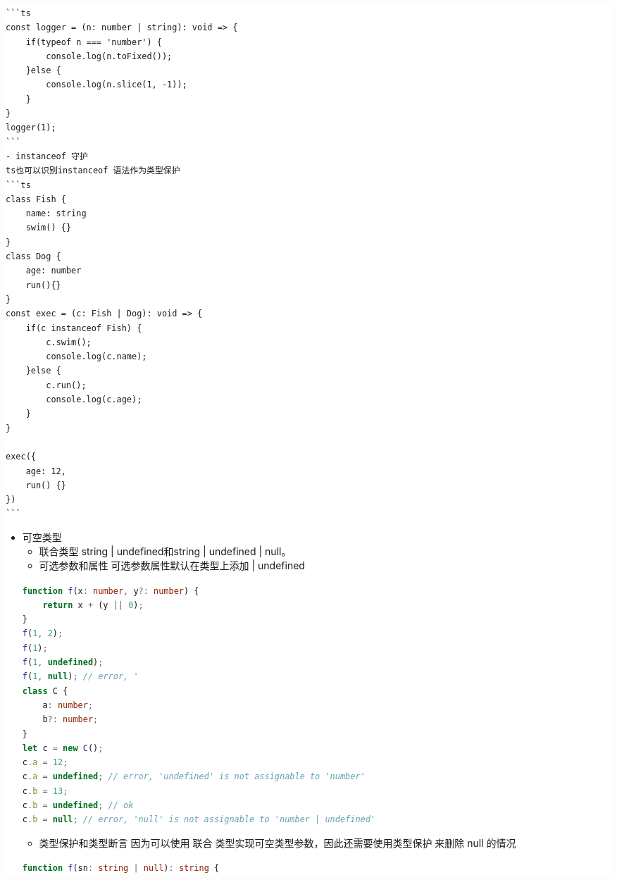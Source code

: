     ```ts
    const logger = (n: number | string): void => {
        if(typeof n === 'number') {
            console.log(n.toFixed());
        }else {
            console.log(n.slice(1, -1));
        }
    }
    logger(1);
    ```
    - instanceof 守护
    ts也可以识别instanceof 语法作为类型保护
    ```ts
    class Fish {
        name: string
        swim() {}
    }
    class Dog {
        age: number
        run(){}
    }
    const exec = (c: Fish | Dog): void => {
        if(c instanceof Fish) {
            c.swim();
            console.log(c.name);
        }else {
            c.run();
            console.log(c.age);
        }
    }
    
    exec({
        age: 12,
        run() {}
    })
    ```
+ 可空类型 
    - 联合类型
    string | undefined和string | undefined | null。
    - 可选参数和属性
    可选参数属性默认在类型上添加 | undefined
    ```ts
    function f(x: number, y?: number) {
        return x + (y || 0);
    }
    f(1, 2);
    f(1);
    f(1, undefined);
    f(1, null); // error, '
    class C {
        a: number;
        b?: number;
    }
    let c = new C();
    c.a = 12;
    c.a = undefined; // error, 'undefined' is not assignable to 'number'
    c.b = 13;
    c.b = undefined; // ok
    c.b = null; // error, 'null' is not assignable to 'number | undefined'
    ```
    - 类型保护和类型断言
    因为可以使用 联合 类型实现可空类型参数，因此还需要使用类型保护 来删除 null 的情况
    ```ts
    function f(sn: string | null): string {